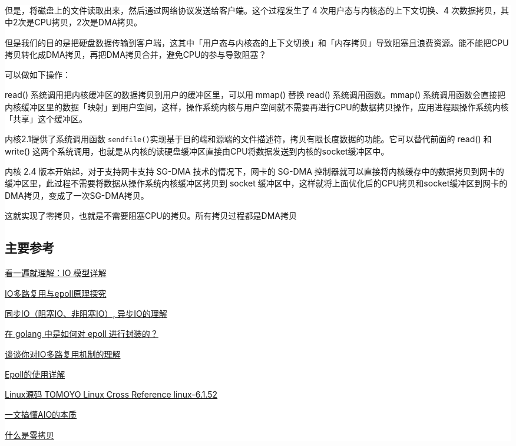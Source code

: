 但是，将磁盘上的文件读取出来，然后通过网络协议发送给客户端。这个过程发生了 4 次用户态与内核态的上下文切换、4 次数据拷贝，其中2次是CPU拷贝，2次是DMA拷贝。

但是我们的目的是把硬盘数据传输到客户端，这其中「用户态与内核态的上下文切换」和「内存拷贝」导致阻塞且浪费资源。能不能把CPU拷贝转化成DMA拷贝，再把DMA拷贝合并，避免CPU的参与导致阻塞？

可以做如下操作：

read() 系统调用把内核缓冲区的数据拷贝到用户的缓冲区里，可以用 mmap() 替换 read() 系统调用函数。mmap() 系统调用函数会直接把内核缓冲区里的数据「映射」到用户空间，这样，操作系统内核与用户空间就不需要再进行CPU的数据拷贝操作，应用进程跟操作系统内核「共享」这个缓冲区。

内核2.1提供了系统调用函数 `sendfile()`实现基于目的端和源端的文件描述符，拷贝有限长度数据的功能。它可以替代前面的 read() 和 write() 这两个系统调用，也就是从内核的读硬盘缓冲区直接由CPU将数据发送到内核的socket缓冲区中。

内核 2.4 版本开始起，对于支持网卡支持 SG-DMA 技术的情况下，网卡的 SG-DMA 控制器就可以直接将内核缓存中的数据拷贝到网卡的缓冲区里，此过程不需要将数据从操作系统内核缓冲区拷贝到 socket 缓冲区中，这样就将上面优化后的CPU拷贝和socket缓冲区到网卡的DMA拷贝，变成了一次SG-DMA拷贝。

这就实现了零拷贝，也就是不需要阻塞CPU的拷贝。所有拷贝过程都是DMA拷贝


## 主要参考

[看一遍就理解：IO 模型详解](https://www.51cto.com/article/693213.html)

[IO多路复用与epoll原理探究](https://wendeng.github.io/2019/06/09/%E6%9C%8D%E5%8A%A1%E7%AB%AF%E7%BC%96%E7%A8%8B/IO%E5%A4%9A%E8%B7%AF%E5%A4%8D%E7%94%A8%E4%B8%8Eepoll%E5%8E%9F%E7%90%86%E6%8E%A2%E7%A9%B6/)

[同步IO（阻塞IO、非阻塞IO）, 异步IO的理解](https://blog.csdn.net/weixin_44306626/article/details/122990856)

[在 golang 中是如何对 epoll 进行封装的？](https://zhuanlan.zhihu.com/p/484458312)

[谈谈你对IO多路复用机制的理解](https://www.51cto.com/article/717096.html)

[Epoll的使用详解](https://www.jianshu.com/p/ee381d365a29)

[Linux源码 TOMOYO Linux Cross Reference linux-6.1.52](https://tomoyo.osdn.jp/cgi-bin/lxr/source/fs/eventpoll.c?v=linux-6.1.52#L973)

[一文搞懂AIO的本质](http://www.52im.net/thread-4283-1-1.html)

[什么是零拷贝](https://www.xiaolincoding.com/os/8_network_system/zero_copy.html)